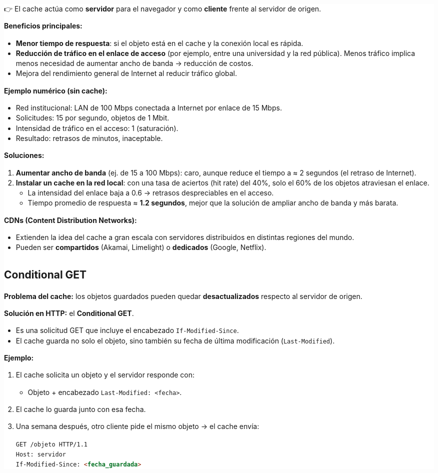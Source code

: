 👉 El cache actúa como **servidor** para el navegador y como **cliente** frente al servidor de origen.

**Beneficios principales:**

- **Menor tiempo de respuesta**: si el objeto está en el cache y la conexión local es rápida.
- **Reducción de tráfico en el enlace de acceso** (por ejemplo, entre una universidad y la red pública). Menos tráfico implica menos necesidad de aumentar ancho de banda → reducción de costos.
- Mejora del rendimiento general de Internet al reducir tráfico global.

**Ejemplo numérico (sin cache):**

- Red institucional: LAN de 100 Mbps conectada a Internet por enlace de 15 Mbps.
- Solicitudes: 15 por segundo, objetos de 1 Mbit.
- Intensidad de tráfico en el acceso: 1 (saturación).
- Resultado: retrasos de minutos, inaceptable.

**Soluciones:**

1. **Aumentar ancho de banda** (ej. de 15 a 100 Mbps): caro, aunque reduce el tiempo a ≈ 2 segundos (el retraso de Internet).
2. **Instalar un cache en la red local**: con una tasa de aciertos (hit rate) del 40%, solo el 60% de los objetos atraviesan el enlace.
   - La intensidad del enlace baja a 0.6 → retrasos despreciables en el acceso.
   - Tiempo promedio de respuesta ≈ **1.2 segundos**, mejor que la solución de ampliar ancho de banda y más barata.

**CDNs (Content Distribution Networks):**

- Extienden la idea del cache a gran escala con servidores distribuidos en distintas regiones del mundo.
- Pueden ser **compartidos** (Akamai, Limelight) o **dedicados** (Google, Netflix).

## Conditional GET

**Problema del cache:** los objetos guardados pueden quedar **desactualizados** respecto al servidor de origen.

**Solución en HTTP:** el **Conditional GET**.

- Es una solicitud GET que incluye el encabezado `If-Modified-Since`.
- El cache guarda no solo el objeto, sino también su fecha de última modificación (`Last-Modified`).

**Ejemplo:**

1. El cache solicita un objeto y el servidor responde con:

   - Objeto + encabezado `Last-Modified: <fecha>`.

2. El cache lo guarda junto con esa fecha.

3. Una semana después, otro cliente pide el mismo objeto → el cache envía:

   ```html
   GET /objeto HTTP/1.1
   Host: servidor
   If-Modified-Since: <fecha_guardada>
   
   ```
